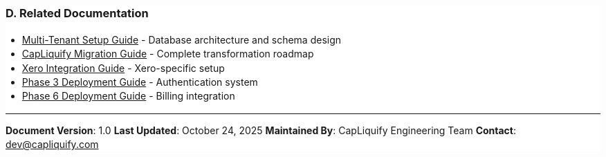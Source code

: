 
### D. Related Documentation

- [Multi-Tenant Setup Guide](MULTI_TENANT_SETUP_GUIDE.md) - Database architecture and schema design
- [CapLiquify Migration Guide](CAPLIQUIFY_MIGRATION_GUIDE.md) - Complete transformation roadmap
- [Xero Integration Guide](../context/xero-integration-guide.md) - Xero-specific setup
- [Phase 3 Deployment Guide](PHASE-3-AUTHENTICATION-DEPLOYMENT.md) - Authentication system
- [Phase 6 Deployment Guide](PHASE-6-STRIPE-DEPLOYMENT.md) - Billing integration

---

**Document Version**: 1.0
**Last Updated**: October 24, 2025
**Maintained By**: CapLiquify Engineering Team
**Contact**: dev@capliquify.com

